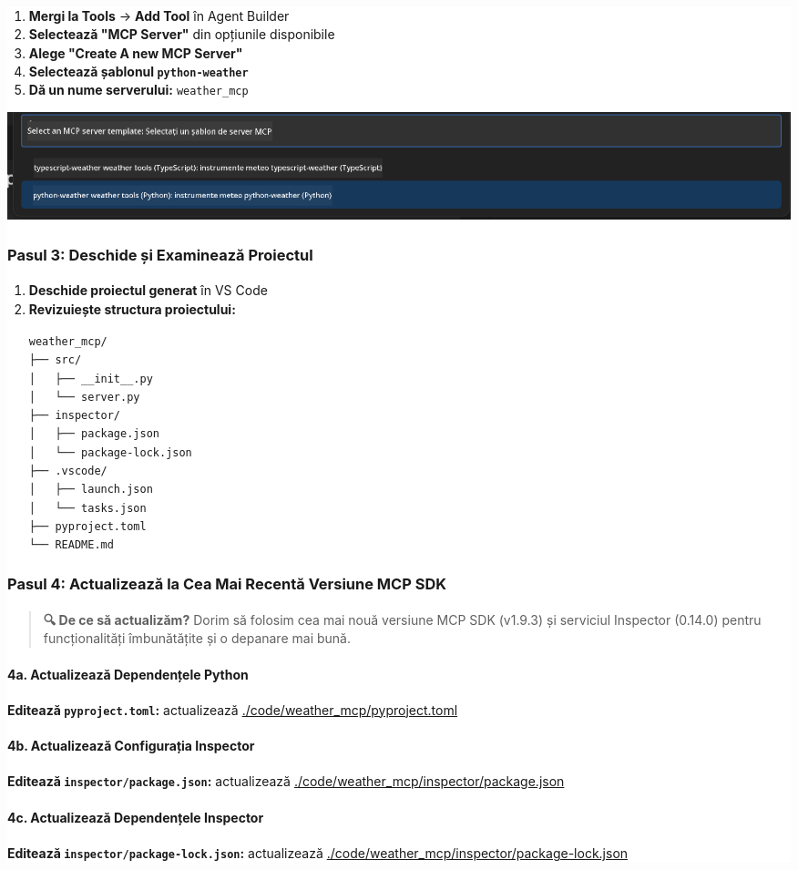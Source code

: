 1. **Mergi la Tools** → **Add Tool** în Agent Builder  
2. **Selectează "MCP Server"** din opțiunile disponibile  
3. **Alege "Create A new MCP Server"**  
4. **Selectează șablonul `python-weather`**  
5. **Dă un nume serverului:** `weather_mcp`

![Python Template Selection](../../../../translated_images/Pythontemplate.9d0a2913c6491500bd673430f024dc44676af2808a27b5da9dcc0eb7063adc28.ro.png)

### Pasul 3: Deschide și Examinează Proiectul

1. **Deschide proiectul generat** în VS Code  
2. **Revizuiește structura proiectului:**  
   ```
   weather_mcp/
   ├── src/
   │   ├── __init__.py
   │   └── server.py
   ├── inspector/
   │   ├── package.json
   │   └── package-lock.json
   ├── .vscode/
   │   ├── launch.json
   │   └── tasks.json
   ├── pyproject.toml
   └── README.md
   ```

### Pasul 4: Actualizează la Cea Mai Recentă Versiune MCP SDK

> **🔍 De ce să actualizăm?** Dorim să folosim cea mai nouă versiune MCP SDK (v1.9.3) și serviciul Inspector (0.14.0) pentru funcționalități îmbunătățite și o depanare mai bună.

#### 4a. Actualizează Dependențele Python

**Editează `pyproject.toml`:** actualizează [./code/weather_mcp/pyproject.toml](../../../../10-StreamliningAIWorkflowsBuildingAnMCPServerWithAIToolkit/lab3/code/weather_mcp/pyproject.toml)

#### 4b. Actualizează Configurația Inspector

**Editează `inspector/package.json`:** actualizează [./code/weather_mcp/inspector/package.json](../../../../10-StreamliningAIWorkflowsBuildingAnMCPServerWithAIToolkit/lab3/code/weather_mcp/inspector/package.json)

#### 4c. Actualizează Dependențele Inspector

**Editează `inspector/package-lock.json`:** actualizează [./code/weather_mcp/inspector/package-lock.json](../../../../10-StreamliningAIWorkflowsBuildingAnMCPServerWithAIToolkit/lab3/code/weather_mcp/inspector/package-lock.json)
